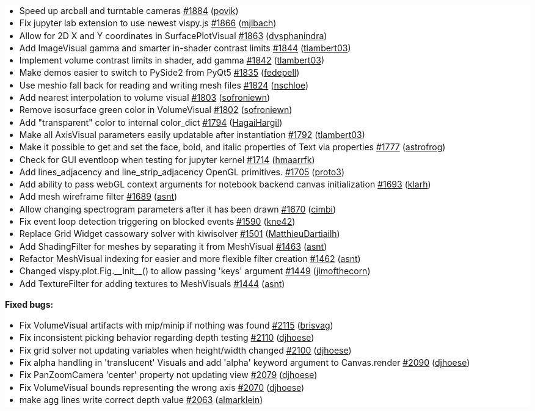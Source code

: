 - Speed up arcball and turntable cameras [\#1884](https://github.com/vispy/vispy/pull/1884) ([povik](https://github.com/povik))
- Fix jupyter lab extension to use newest vispy.js [\#1866](https://github.com/vispy/vispy/pull/1866) ([mjlbach](https://github.com/mjlbach))
- Allow for 2D X and Y coordinates in SurfacePlotVisual [\#1863](https://github.com/vispy/vispy/pull/1863) ([dvsphanindra](https://github.com/dvsphanindra))
- Add ImageVisual gamma and smarter in-shader contrast limits [\#1844](https://github.com/vispy/vispy/pull/1844) ([tlambert03](https://github.com/tlambert03))
- Implement volume contrast limits in shader, add gamma [\#1842](https://github.com/vispy/vispy/pull/1842) ([tlambert03](https://github.com/tlambert03))
- Make demos easier to switch to PySide2 from PyQt5 [\#1835](https://github.com/vispy/vispy/pull/1835) ([fedepell](https://github.com/fedepell))
- Use meshio fall back for reading and writing mesh files [\#1824](https://github.com/vispy/vispy/pull/1824) ([nschloe](https://github.com/nschloe))
- Add nearest interpolation to volume visual [\#1803](https://github.com/vispy/vispy/pull/1803) ([sofroniewn](https://github.com/sofroniewn))
- Remove isosurface green color in VolumeVisual [\#1802](https://github.com/vispy/vispy/pull/1802) ([sofroniewn](https://github.com/sofroniewn))
- Add "transparent" color to internal color\_dict [\#1794](https://github.com/vispy/vispy/pull/1794) ([HagaiHargil](https://github.com/HagaiHargil))
- Make all AxisVisual parameters easily updatable after instantiation [\#1792](https://github.com/vispy/vispy/pull/1792) ([tlambert03](https://github.com/tlambert03))
- Make it possible to get and set the face, bold, and italic properties of Text via properties [\#1777](https://github.com/vispy/vispy/pull/1777) ([astrofrog](https://github.com/astrofrog))
- Check for GUI eventloop when testing for jupyter kernel [\#1714](https://github.com/vispy/vispy/pull/1714) ([hmaarrfk](https://github.com/hmaarrfk))
- Add lines\_adjacency and line\_strip\_adjacency OpenGL primitives. [\#1705](https://github.com/vispy/vispy/pull/1705) ([proto3](https://github.com/proto3))
- Add ability to pass webGL context arguments for notebook backend canvas initialization [\#1693](https://github.com/vispy/vispy/pull/1693) ([klarh](https://github.com/klarh))
- Add mesh wireframe filter [\#1689](https://github.com/vispy/vispy/pull/1689) ([asnt](https://github.com/asnt))
- Allow changing spectrogram parameters after it has been drawn [\#1670](https://github.com/vispy/vispy/pull/1670) ([cimbi](https://github.com/cimbi))
- Fix event loop detection triggering on blocked events [\#1590](https://github.com/vispy/vispy/pull/1590) ([kne42](https://github.com/kne42))
- Replace Grid Widget cassowary solver with kiwisolver [\#1501](https://github.com/vispy/vispy/pull/1501) ([MatthieuDartiailh](https://github.com/MatthieuDartiailh))
- Add ShadingFilter for meshes by separating it from MeshVisual [\#1463](https://github.com/vispy/vispy/pull/1463) ([asnt](https://github.com/asnt))
- Refactor MeshVisual indexing for easier and more flexible filter creation [\#1462](https://github.com/vispy/vispy/pull/1462) ([asnt](https://github.com/asnt))
- Changed vispy.plot.Fig.\_\_init\_\_\(\) to allow passing 'keys' argument [\#1449](https://github.com/vispy/vispy/pull/1449) ([jimofthecorn](https://github.com/jimofthecorn))
- Add TextureFilter for adding textures to MeshVisuals [\#1444](https://github.com/vispy/vispy/pull/1444) ([asnt](https://github.com/asnt))

**Fixed bugs:**

- Fix VolumeVisual artifacts with mip/minip if nothing was found [\#2115](https://github.com/vispy/vispy/pull/2115) ([brisvag](https://github.com/brisvag))
- Fix inconsistent picking behavior regarding depth testing [\#2110](https://github.com/vispy/vispy/pull/2110) ([djhoese](https://github.com/djhoese))
- Fix grid solver not updating variables when height/width changed [\#2100](https://github.com/vispy/vispy/pull/2100) ([djhoese](https://github.com/djhoese))
- Fix alpha handling in 'translucent' Visuals and add 'alpha' keyword argument to Canvas.render [\#2090](https://github.com/vispy/vispy/pull/2090) ([djhoese](https://github.com/djhoese))
- Fix PanZoomCamera 'center' property not updating view [\#2079](https://github.com/vispy/vispy/pull/2079) ([djhoese](https://github.com/djhoese))
- Fix VolumeVisual bounds representing the wrong axis [\#2070](https://github.com/vispy/vispy/pull/2070) ([djhoese](https://github.com/djhoese))
- make agg lines write correct depth value [\#2063](https://github.com/vispy/vispy/pull/2063) ([almarklein](https://github.com/almarklein))
